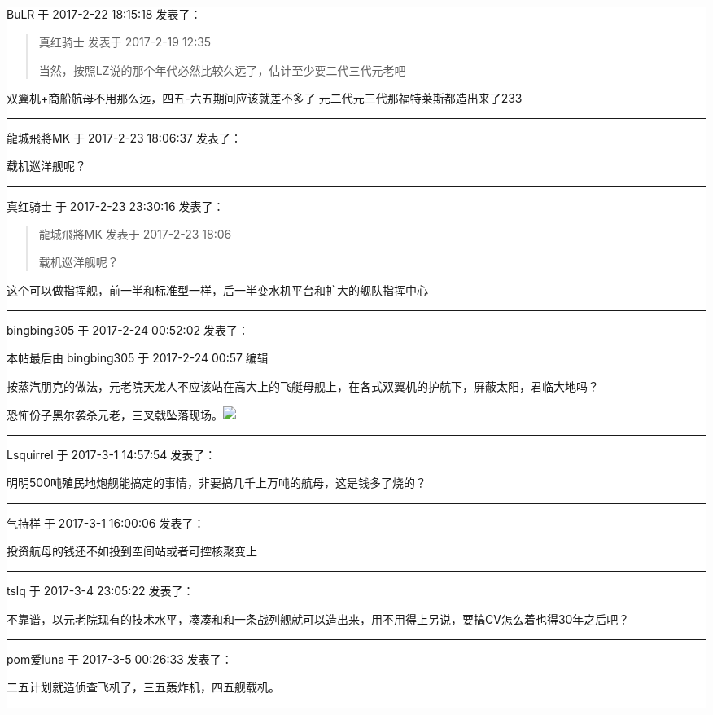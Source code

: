 BuLR 于 2017-2-22 18:15:18 发表了：

> 真红骑士 发表于 2017-2-19 12:35
> 
> 当然，按照LZ说的那个年代必然比较久远了，估计至少要二代三代元老吧



双翼机+商船航母不用那么远，四五-六五期间应该就差不多了 元二代元三代那福特莱斯都造出来了233

---------

龍城飛將MK 于 2017-2-23 18:06:37 发表了：

载机巡洋舰呢？

---------

真红骑士 于 2017-2-23 23:30:16 发表了：

> 龍城飛將MK 发表于 2017-2-23 18:06
> 
> 载机巡洋舰呢？



这个可以做指挥舰，前一半和标准型一样，后一半变水机平台和扩大的舰队指挥中心

---------

bingbing305 于 2017-2-24 00:52:02 发表了：

本帖最后由 bingbing305 于 2017-2-24 00:57 编辑 

按蒸汽朋克的做法，元老院天龙人不应该站在高大上的飞艇母舰上，在各式双翼机的护航下，屏蔽太阳，君临大地吗？

恐怖份子黑尔袭杀元老，三叉戟坠落现场。![](http://3iz4pu1r2cxqxc3i63gnhpmh.wpengine.netdna-cdn.com/wp-content/uploads/burning-on-ground.jpg)

---------

Lsquirrel 于 2017-3-1 14:57:54 发表了：

明明500吨殖民地炮舰能搞定的事情，非要搞几千上万吨的航母，这是钱多了烧的？

---------

气持样 于 2017-3-1 16:00:06 发表了：

投资航母的钱还不如投到空间站或者可控核聚变上

---------

tslq 于 2017-3-4 23:05:22 发表了：

不靠谱，以元老院现有的技术水平，凑凑和和一条战列舰就可以造出来，用不用得上另说，要搞CV怎么着也得30年之后吧？

---------

pom爱luna 于 2017-3-5 00:26:33 发表了：

二五计划就造侦查飞机了，三五轰炸机，四五舰载机。

---------
